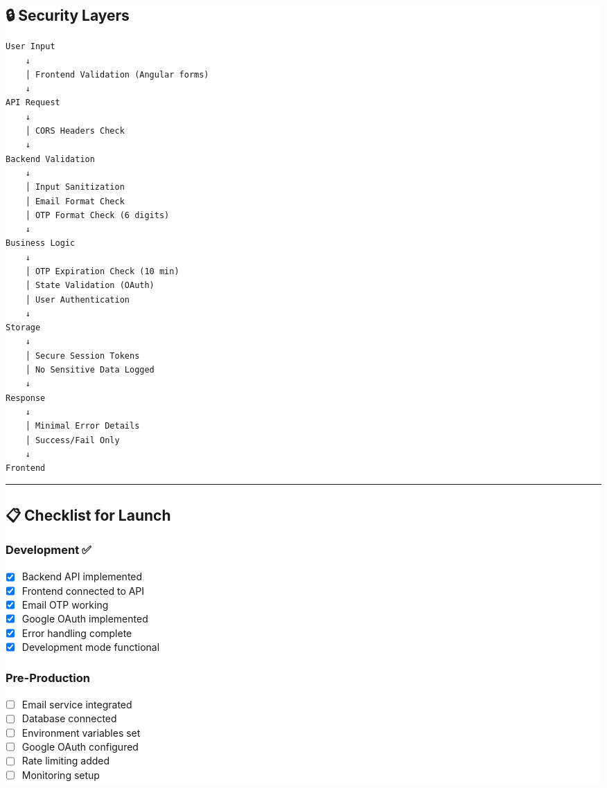 
## 🔒 Security Layers

```
User Input
    ↓
    │ Frontend Validation (Angular forms)
    ↓
API Request
    ↓
    │ CORS Headers Check
    ↓
Backend Validation
    ↓
    │ Input Sanitization
    │ Email Format Check
    │ OTP Format Check (6 digits)
    ↓
Business Logic
    ↓
    │ OTP Expiration Check (10 min)
    │ State Validation (OAuth)
    │ User Authentication
    ↓
Storage
    ↓
    │ Secure Session Tokens
    │ No Sensitive Data Logged
    ↓
Response
    ↓
    │ Minimal Error Details
    │ Success/Fail Only
    ↓
Frontend
```

---

## 📋 Checklist for Launch

### Development ✅
- [x] Backend API implemented
- [x] Frontend connected to API
- [x] Email OTP working
- [x] Google OAuth implemented
- [x] Error handling complete
- [x] Development mode functional

### Pre-Production
- [ ] Email service integrated
- [ ] Database connected
- [ ] Environment variables set
- [ ] Google OAuth configured
- [ ] Rate limiting added
- [ ] Monitoring setup

